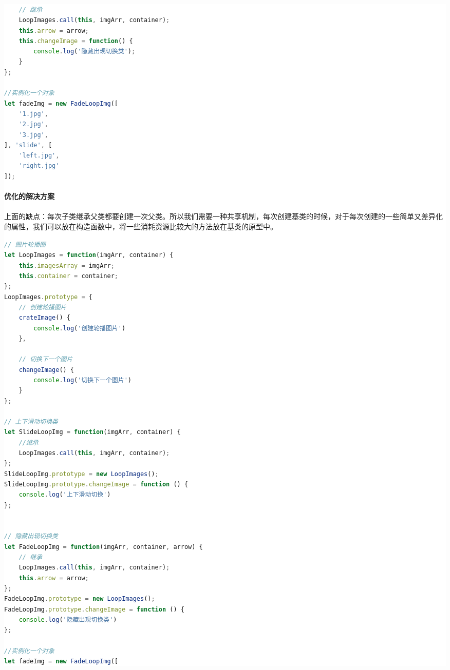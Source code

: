 ```javascript
    // 继承
    LoopImages.call(this, imgArr, container);
    this.arrow = arrow;
    this.changeImage = function() {
        console.log('隐藏出现切换类');
    }
};

//实例化一个对象
let fadeImg = new FadeLoopImg([
    '1.jpg',
    '2.jpg',
    '3.jpg',
], 'slide', [
    'left.jpg',
    'right.jpg'
]);
```


#### 优化的解决方案                        
上面的缺点：每次子类继承父类都要创建一次父类。所以我们需要一种共享机制，每次创建基类的时候，对于每次创建的一些简单又差异化的属性，我们可以放在构造函数中，将一些消耗资源比较大的方法放在基类的原型中。              
```javascript
// 图片轮播图
let LoopImages = function(imgArr, container) {
    this.imagesArray = imgArr;
    this.container = container;
};
LoopImages.prototype = {
    // 创建轮播图片
    crateImage() {
        console.log('创建轮播图片')
    },

    // 切换下一个图片
    changeImage() {
        console.log('切换下一个图片')
    }
};

// 上下滑动切换类
let SlideLoopImg = function(imgArr, container) {
    //继承
    LoopImages.call(this, imgArr, container);
};
SlideLoopImg.prototype = new LoopImages();
SlideLoopImg.prototype.changeImage = function () {
    console.log('上下滑动切换')
};


// 隐藏出现切换类
let FadeLoopImg = function(imgArr, container, arrow) {
    // 继承
    LoopImages.call(this, imgArr, container);
    this.arrow = arrow;
};
FadeLoopImg.prototype = new LoopImages();
FadeLoopImg.prototype.changeImage = function () {
    console.log('隐藏出现切换类')
};

//实例化一个对象
let fadeImg = new FadeLoopImg([
```